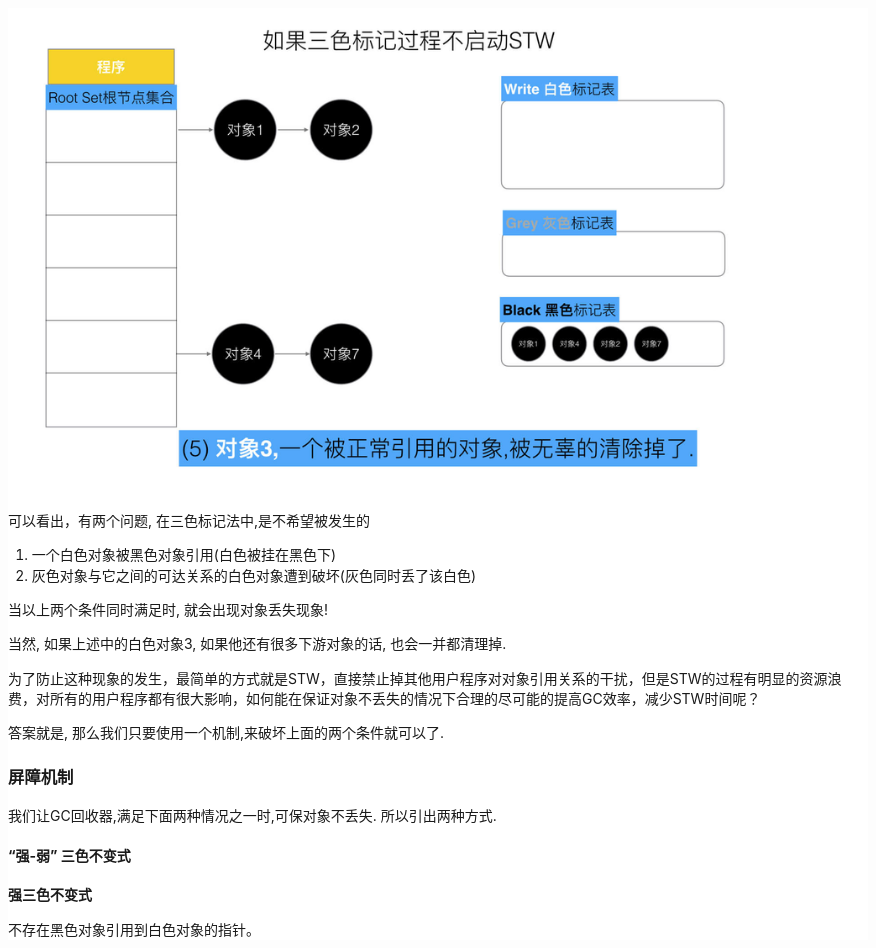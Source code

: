 ![tricolor_05](/file/img/go_gc_tricolor_without_STW_05.jpeg)

可以看出，有两个问题, 在三色标记法中,是不希望被发生的

1. 一个白色对象被黑色对象引用(白色被挂在黑色下)
2. 灰色对象与它之间的可达关系的白色对象遭到破坏(灰色同时丢了该白色)

当以上两个条件同时满足时, 就会出现对象丢失现象!

当然, 如果上述中的白色对象3, 如果他还有很多下游对象的话, 也会一并都清理掉.

​为了防止这种现象的发生，最简单的方式就是STW，直接禁止掉其他用户程序对对象引用关系的干扰，但是STW的过程有明显的资源浪费，对所有的用户程序都有很大影响，如何能在保证对象不丢失的情况下合理的尽可能的提高GC效率，减少STW时间呢？

答案就是, 那么我们只要使用一个机制,来破坏上面的两个条件就可以了.

### 屏障机制
我们让GC回收器,满足下面两种情况之一时,可保对象不丢失. 所以引出两种方式.

#### “强-弱” 三色不变式

**强三色不变式**

不存在黑色对象引用到白色对象的指针。
